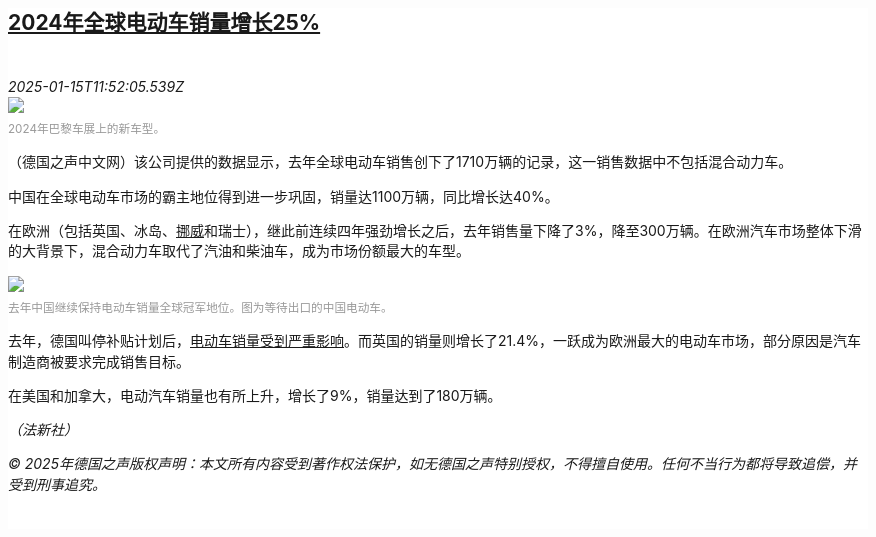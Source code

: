 
[2024年全球电动车销量增长25%](https://www.dw.com/zh/2024%E5%B9%B4%E5%85%A8%E7%90%83%E7%94%B5%E5%8A%A8%E8%BD%A6%E9%94%80%E9%87%8F%E5%A2%9E%E9%95%BF25%/a-71293589)
------

<div><i><br>2025-01-15T11:52:05.539Z</i></div><img src="https://images.weserv.nl/?url=static.dw.com/image/70504426_303.jpg" width="100%"><div><small style="color: #999;">2024年巴黎车展上的新车型。</small></div><p>（德国之声中文网）该公司提供的数据显示，去年全球电动车销售创下了1710万辆的记录，这一销售数据中不包括混合动力车。</p><p>中国在全球电动车市场的霸主地位得到进一步巩固，销量达1100万辆，同比增长达40%。</p><p>在欧洲（包括英国、冰岛、<a href="https://api.dw.com/api/detail/article/71246258" rel="ArticleRef">挪威</a>和瑞士），继此前连续四年强劲增长之后，去年销售量下降了3%，降至300万辆。在欧洲汽车市场整体下滑的大背景下，混合动力车取代了汽油和柴油车，成为市场份额最大的车型。</p><img src="https://images.weserv.nl/?url=static.dw.com/image/69559104_303.jpg" width="100%"><div><small style="color: #999;">去年中国继续保持电动车销量全球冠军地位。图为等待出口的中国电动车。</small></div><p>去年，德国叫停补贴计划后，<a href="https://api.dw.com/api/detail/article/71204311" rel="ArticleRef">电动车销量受到严重影响</a>。而英国的销量则增长了21.4%，一跃成为欧洲最大的电动车市场，部分原因是汽车制造商被要求完成销售目标。</p><p>在美国和加拿大，电动汽车销量也有所上升，增长了9%，销量达到了180万辆。</p><p><em>（法新社）</em></p><p><em>© 2025年德国之声版权声明：本文所有内容受到著作权法保护，如无德国之声特别授权，不得擅自使用。任何不当行为都将导致追偿，并受到刑事追究。</em></p><p> </p>
